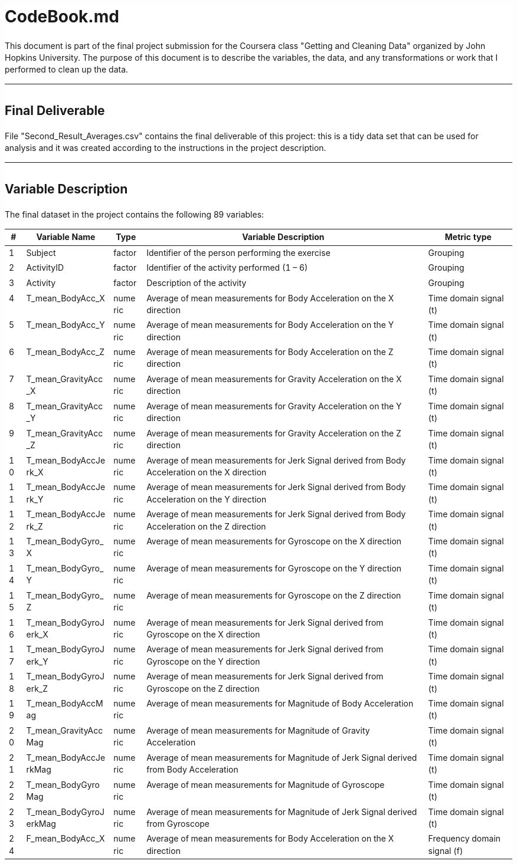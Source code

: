 CodeBook.md
========================================================

This document is part of the final project submission for the Coursera class "Getting and Cleaning Data" organized by John Hopkins University. The purpose of this document is to describe the variables, the data, and any transformations or work that I performed to clean up the data.  

***

## Final Deliverable  

File "Second_Result_Averages.csv" contains the final deliverable of this project: this is a tidy data set that can be used for analysis and it was created according to the instructions in the project description.  

***

## Variable Description  

The final dataset in the project contains the following 89 variables:

|#|Variable Name|Type|Variable Description|Metric type|
|---|---|---|---|---|
|1|Subject|factor|Identifier of the person performing the exercise|Grouping|
|2|ActivityID|factor|Identifier of the activity performed (1 – 6)|Grouping|
|3|Activity|factor|Description of the activity|Grouping|
|4|T_mean_BodyAcc_X|numeric|Average of mean measurements for Body Acceleration on the X direction|Time domain signal (t)|
|5|T_mean_BodyAcc_Y|numeric|Average of mean measurements for Body Acceleration on the Y direction|Time domain signal (t)|
|6|T_mean_BodyAcc_Z|numeric|Average of mean measurements for Body Acceleration on the Z direction|Time domain signal (t)|
|7|T_mean_GravityAcc_X|numeric|Average of mean measurements for Gravity Acceleration on the X direction|Time domain signal (t)|
|8|T_mean_GravityAcc_Y|numeric|Average of mean measurements for Gravity Acceleration on the Y direction|Time domain signal (t)|
|9|T_mean_GravityAcc_Z|numeric|Average of mean measurements for Gravity Acceleration on the Z direction|Time domain signal (t)|
|10|T_mean_BodyAccJerk_X|numeric|Average of mean measurements for Jerk Signal derived from Body Acceleration on the X direction|Time domain signal (t)|
|11|T_mean_BodyAccJerk_Y|numeric|Average of mean measurements for Jerk Signal derived from Body Acceleration on the Y direction|Time domain signal (t)|
|12|T_mean_BodyAccJerk_Z|numeric|Average of mean measurements for Jerk Signal derived from Body Acceleration on the Z direction|Time domain signal (t)|
|13|T_mean_BodyGyro_X|numeric|Average of mean measurements for Gyroscope on the X direction|Time domain signal (t)|
|14|T_mean_BodyGyro_Y|numeric|Average of mean measurements for Gyroscope on the Y direction|Time domain signal (t)|
|15|T_mean_BodyGyro_Z|numeric|Average of mean measurements for Gyroscope on the Z direction|Time domain signal (t)|
|16|T_mean_BodyGyroJerk_X|numeric|Average of mean measurements for Jerk Signal derived from Gyroscope on the X direction|Time domain signal (t)|
|17|T_mean_BodyGyroJerk_Y|numeric|Average of mean measurements for Jerk Signal derived from Gyroscope on the Y direction|Time domain signal (t)|
|18|T_mean_BodyGyroJerk_Z|numeric|Average of mean measurements for Jerk Signal derived from Gyroscope on the Z direction|Time domain signal (t)|
|19|T_mean_BodyAccMag|numeric|Average of mean measurements for Magnitude of Body Acceleration|Time domain signal (t)|
|20|T_mean_GravityAccMag|numeric|Average of mean measurements for Magnitude of Gravity Acceleration|Time domain signal (t)|
|21|T_mean_BodyAccJerkMag|numeric|Average of mean measurements for Magnitude of Jerk Signal derived from Body Acceleration|Time domain signal (t)|
|22|T_mean_BodyGyroMag|numeric|Average of mean measurements for Magnitude of Gyroscope|Time domain signal (t)|
|23|T_mean_BodyGyroJerkMag|numeric|Average of mean measurements for Magnitude of Jerk Signal derived from Gyroscope|Time domain signal (t)|
|24|F_mean_BodyAcc_X|numeric|Average of mean measurements for Body Acceleration on the X direction|Frequency domain signal (f)|